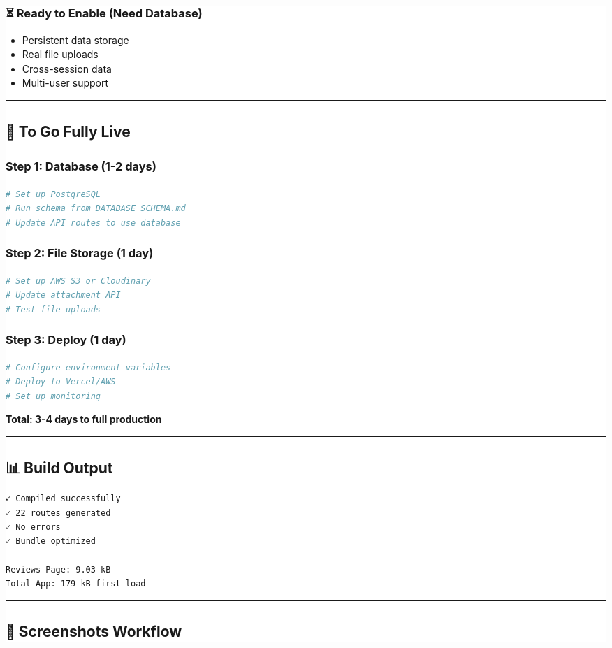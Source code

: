 ### ⏳ **Ready to Enable** (Need Database)
- Persistent data storage
- Real file uploads
- Cross-session data
- Multi-user support

---

## 🔧 To Go Fully Live

### **Step 1: Database** (1-2 days)
```bash
# Set up PostgreSQL
# Run schema from DATABASE_SCHEMA.md
# Update API routes to use database
```

### **Step 2: File Storage** (1 day)
```bash
# Set up AWS S3 or Cloudinary
# Update attachment API
# Test file uploads
```

### **Step 3: Deploy** (1 day)
```bash
# Configure environment variables
# Deploy to Vercel/AWS
# Set up monitoring
```

**Total: 3-4 days to full production**

---

## 📊 Build Output

```
✓ Compiled successfully
✓ 22 routes generated
✓ No errors
✓ Bundle optimized

Reviews Page: 9.03 kB
Total App: 179 kB first load
```

---

## 🎨 Screenshots Workflow
